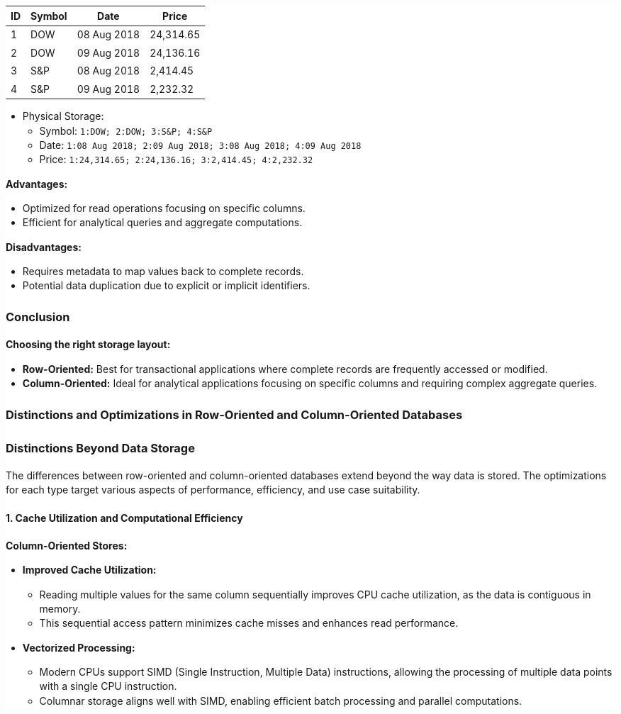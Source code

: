 | ID | Symbol | Date       | Price    |
|----|--------|------------|----------|
| 1  | DOW    | 08 Aug 2018| 24,314.65|
| 2  | DOW    | 09 Aug 2018| 24,136.16|
| 3  | S&P    | 08 Aug 2018| 2,414.45 |
| 4  | S&P    | 09 Aug 2018| 2,232.32 |

- Physical Storage:
  - Symbol: `1:DOW; 2:DOW; 3:S&P; 4:S&P`
  - Date: `1:08 Aug 2018; 2:09 Aug 2018; 3:08 Aug 2018; 4:09 Aug 2018`
  - Price: `1:24,314.65; 2:24,136.16; 3:2,414.45; 4:2,232.32`

**Advantages:**
- Optimized for read operations focusing on specific columns.
- Efficient for analytical queries and aggregate computations.

**Disadvantages:**
- Requires metadata to map values back to complete records.
- Potential data duplication due to explicit or implicit identifiers.

### Conclusion

**Choosing the right storage layout:**
- **Row-Oriented:** Best for transactional applications where complete records are frequently accessed or modified.
- **Column-Oriented:** Ideal for analytical applications focusing on specific columns and requiring complex aggregate queries.


### Distinctions and Optimizations in Row-Oriented and Column-Oriented Databases

### Distinctions Beyond Data Storage

The differences between row-oriented and column-oriented databases extend beyond the way data is stored. The optimizations for each type target various aspects of performance, efficiency, and use case suitability.

#### **1. Cache Utilization and Computational Efficiency**

**Column-Oriented Stores:**
- **Improved Cache Utilization:**
  - Reading multiple values for the same column sequentially improves CPU cache utilization, as the data is contiguous in memory.
  - This sequential access pattern minimizes cache misses and enhances read performance.

- **Vectorized Processing:**
  - Modern CPUs support SIMD (Single Instruction, Multiple Data) instructions, allowing the processing of multiple data points with a single CPU instruction.
  - Columnar storage aligns well with SIMD, enabling efficient batch processing and parallel computations.
